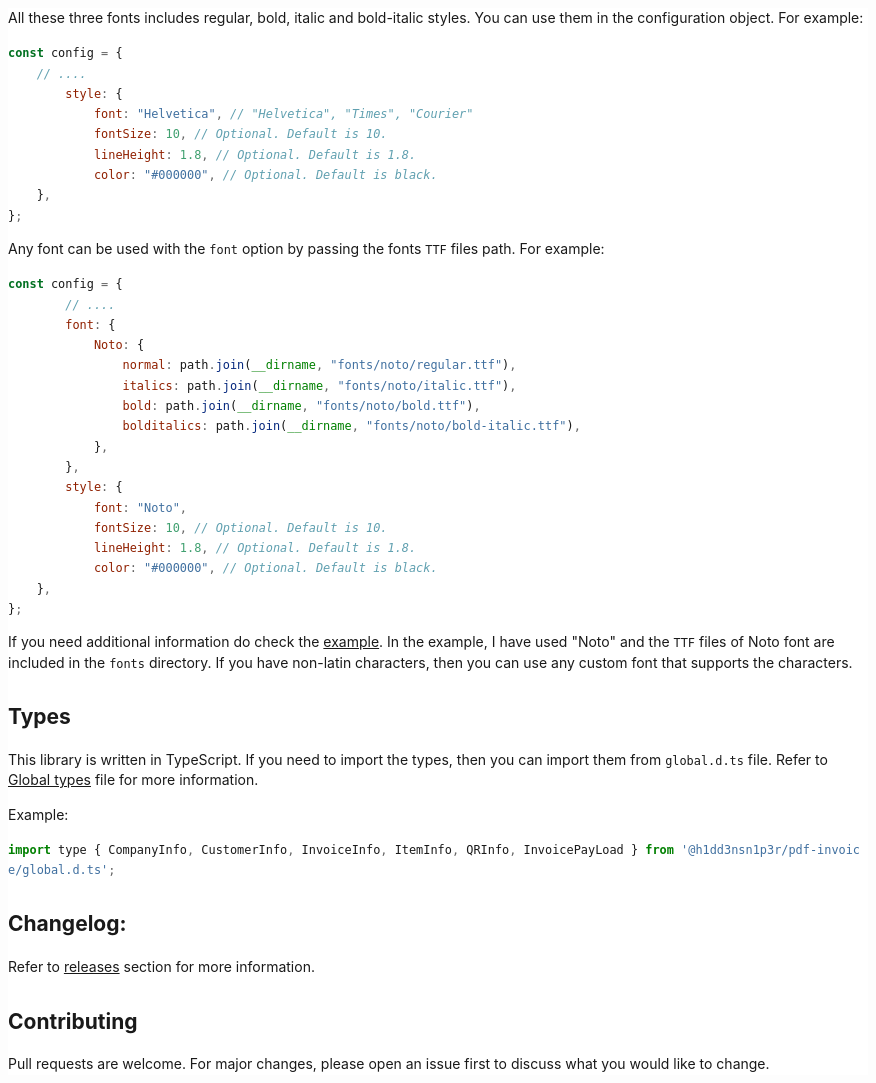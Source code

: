 All these three fonts includes regular, bold, italic and bold-italic styles. You can use them in the configuration object. For example:

```js
const config = {
    // ....
		style: {
			font: "Helvetica", // "Helvetica", "Times", "Courier"
			fontSize: 10, // Optional. Default is 10.
			lineHeight: 1.8, // Optional. Default is 1.8.
			color: "#000000", // Optional. Default is black.
	},
};
```
Any font can be used with the `font` option by passing the fonts `TTF` files path. For example:

```js
const config = {
		// ....
		font: {
			Noto: {
				normal: path.join(__dirname, "fonts/noto/regular.ttf"),
				italics: path.join(__dirname, "fonts/noto/italic.ttf"),
				bold: path.join(__dirname, "fonts/noto/bold.ttf"),
				bolditalics: path.join(__dirname, "fonts/noto/bold-italic.ttf"),
			},
		},
		style: {
			font: "Noto",
			fontSize: 10, // Optional. Default is 10.
			lineHeight: 1.8, // Optional. Default is 1.8.
			color: "#000000", // Optional. Default is black.
	},
};
```
If you need additional information do check the [example](https://github.com/h1dd3nsn1p3r/pdf-invoice/blob/development/examples/example.ts). In the example, I have used "Noto" and the `TTF` files of Noto font are included in the `fonts` directory. If you have non-latin characters, then you can use any custom font that supports the characters.

## Types

This library is written in TypeScript. If you need to import the types, then you can import them from `global.d.ts` file. Refer to [Global types](https://github.com/h1dd3nsn1p3r/pdf-invoice/blob/stable/global.d.ts) file for more information.

Example:

```js
import type { CompanyInfo, CustomerInfo, InvoiceInfo, ItemInfo, QRInfo, InvoicePayLoad } from '@h1dd3nsn1p3r/pdf-invoice/global.d.ts';
```

## Changelog: 

Refer to [releases](https://github.com/h1dd3nsn1p3r/pdf-invoice/releases) section for more information.

## Contributing

Pull requests are welcome. For major changes, please open an issue first to discuss what you would like to change.
